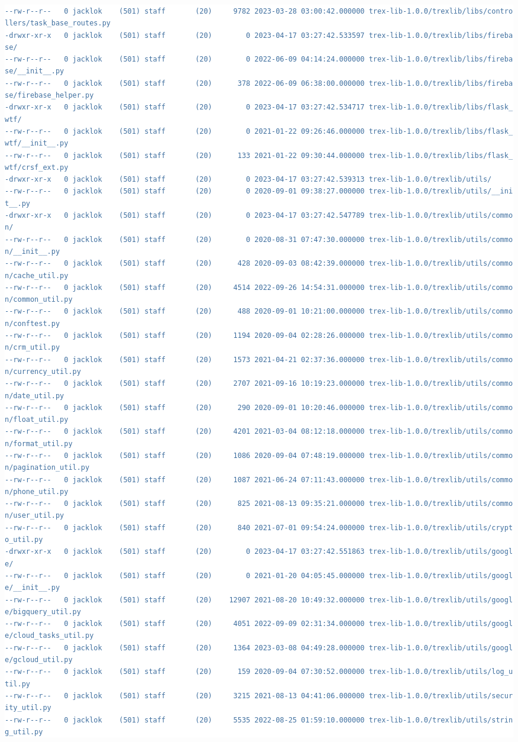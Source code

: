 ```diff
--rw-r--r--   0 jacklok    (501) staff       (20)     9782 2023-03-28 03:00:42.000000 trex-lib-1.0.0/trexlib/libs/controllers/task_base_routes.py
-drwxr-xr-x   0 jacklok    (501) staff       (20)        0 2023-04-17 03:27:42.533597 trex-lib-1.0.0/trexlib/libs/firebase/
--rw-r--r--   0 jacklok    (501) staff       (20)        0 2022-06-09 04:14:24.000000 trex-lib-1.0.0/trexlib/libs/firebase/__init__.py
--rw-r--r--   0 jacklok    (501) staff       (20)      378 2022-06-09 06:38:00.000000 trex-lib-1.0.0/trexlib/libs/firebase/firebase_helper.py
-drwxr-xr-x   0 jacklok    (501) staff       (20)        0 2023-04-17 03:27:42.534717 trex-lib-1.0.0/trexlib/libs/flask_wtf/
--rw-r--r--   0 jacklok    (501) staff       (20)        0 2021-01-22 09:26:46.000000 trex-lib-1.0.0/trexlib/libs/flask_wtf/__init__.py
--rw-r--r--   0 jacklok    (501) staff       (20)      133 2021-01-22 09:30:44.000000 trex-lib-1.0.0/trexlib/libs/flask_wtf/crsf_ext.py
-drwxr-xr-x   0 jacklok    (501) staff       (20)        0 2023-04-17 03:27:42.539313 trex-lib-1.0.0/trexlib/utils/
--rw-r--r--   0 jacklok    (501) staff       (20)        0 2020-09-01 09:38:27.000000 trex-lib-1.0.0/trexlib/utils/__init__.py
-drwxr-xr-x   0 jacklok    (501) staff       (20)        0 2023-04-17 03:27:42.547789 trex-lib-1.0.0/trexlib/utils/common/
--rw-r--r--   0 jacklok    (501) staff       (20)        0 2020-08-31 07:47:30.000000 trex-lib-1.0.0/trexlib/utils/common/__init__.py
--rw-r--r--   0 jacklok    (501) staff       (20)      428 2020-09-03 08:42:39.000000 trex-lib-1.0.0/trexlib/utils/common/cache_util.py
--rw-r--r--   0 jacklok    (501) staff       (20)     4514 2022-09-26 14:54:31.000000 trex-lib-1.0.0/trexlib/utils/common/common_util.py
--rw-r--r--   0 jacklok    (501) staff       (20)      488 2020-09-01 10:21:00.000000 trex-lib-1.0.0/trexlib/utils/common/conftest.py
--rw-r--r--   0 jacklok    (501) staff       (20)     1194 2020-09-04 02:28:26.000000 trex-lib-1.0.0/trexlib/utils/common/crm_util.py
--rw-r--r--   0 jacklok    (501) staff       (20)     1573 2021-04-21 02:37:36.000000 trex-lib-1.0.0/trexlib/utils/common/currency_util.py
--rw-r--r--   0 jacklok    (501) staff       (20)     2707 2021-09-16 10:19:23.000000 trex-lib-1.0.0/trexlib/utils/common/date_util.py
--rw-r--r--   0 jacklok    (501) staff       (20)      290 2020-09-01 10:20:46.000000 trex-lib-1.0.0/trexlib/utils/common/float_util.py
--rw-r--r--   0 jacklok    (501) staff       (20)     4201 2021-03-04 08:12:18.000000 trex-lib-1.0.0/trexlib/utils/common/format_util.py
--rw-r--r--   0 jacklok    (501) staff       (20)     1086 2020-09-04 07:48:19.000000 trex-lib-1.0.0/trexlib/utils/common/pagination_util.py
--rw-r--r--   0 jacklok    (501) staff       (20)     1087 2021-06-24 07:11:43.000000 trex-lib-1.0.0/trexlib/utils/common/phone_util.py
--rw-r--r--   0 jacklok    (501) staff       (20)      825 2021-08-13 09:35:21.000000 trex-lib-1.0.0/trexlib/utils/common/user_util.py
--rw-r--r--   0 jacklok    (501) staff       (20)      840 2021-07-01 09:54:24.000000 trex-lib-1.0.0/trexlib/utils/crypto_util.py
-drwxr-xr-x   0 jacklok    (501) staff       (20)        0 2023-04-17 03:27:42.551863 trex-lib-1.0.0/trexlib/utils/google/
--rw-r--r--   0 jacklok    (501) staff       (20)        0 2021-01-20 04:05:45.000000 trex-lib-1.0.0/trexlib/utils/google/__init__.py
--rw-r--r--   0 jacklok    (501) staff       (20)    12907 2021-08-20 10:49:32.000000 trex-lib-1.0.0/trexlib/utils/google/bigquery_util.py
--rw-r--r--   0 jacklok    (501) staff       (20)     4051 2022-09-09 02:31:34.000000 trex-lib-1.0.0/trexlib/utils/google/cloud_tasks_util.py
--rw-r--r--   0 jacklok    (501) staff       (20)     1364 2023-03-08 04:49:28.000000 trex-lib-1.0.0/trexlib/utils/google/gcloud_util.py
--rw-r--r--   0 jacklok    (501) staff       (20)      159 2020-09-04 07:30:52.000000 trex-lib-1.0.0/trexlib/utils/log_util.py
--rw-r--r--   0 jacklok    (501) staff       (20)     3215 2021-08-13 04:41:06.000000 trex-lib-1.0.0/trexlib/utils/security_util.py
--rw-r--r--   0 jacklok    (501) staff       (20)     5535 2022-08-25 01:59:10.000000 trex-lib-1.0.0/trexlib/utils/string_util.py
```